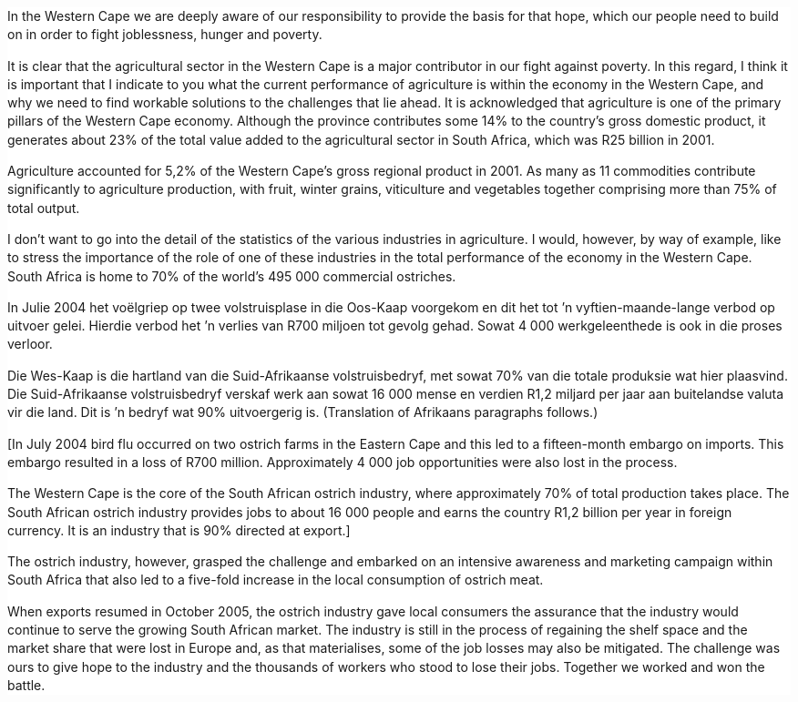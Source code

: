 In the Western Cape we are deeply aware of our responsibility to provide
the basis for that hope, which our people need to build on in order to
fight joblessness, hunger and poverty.

It is clear that the agricultural sector in the Western Cape is a major
contributor in our fight against poverty. In this regard, I think it is
important that I indicate to you what the current performance of
agriculture is within the economy in the Western Cape, and why we need to
find workable solutions to the challenges that lie ahead.
It is acknowledged that agriculture is one of the primary pillars of the
Western Cape economy. Although the province contributes some 14% to the
country’s gross domestic product, it generates about 23% of the total value
added to the agricultural sector in South Africa, which was R25 billion in
2001.

Agriculture accounted for 5,2% of the Western Cape’s gross regional product
in 2001. As many as 11 commodities contribute significantly to agriculture
production, with fruit, winter grains, viticulture and vegetables together
comprising more than 75% of total output.

I don’t want to go into the detail of the statistics of the various
industries in agriculture. I would, however, by way of example, like to
stress the importance of the role of one of these industries in the total
performance of the economy in the Western Cape. South Africa is home to 70%
of the world’s 495 000 commercial ostriches.

In Julie 2004 het voëlgriep op twee volstruisplase in die Oos-Kaap
voorgekom en dit het tot ’n vyftien-maande-lange verbod op uitvoer gelei.
Hierdie verbod het ’n verlies van R700 miljoen tot gevolg gehad. Sowat
4 000 werkgeleenthede is ook in die proses verloor.

Die Wes-Kaap is die hartland van die Suid-Afrikaanse volstruisbedryf, met
sowat 70% van die totale produksie wat hier plaasvind. Die Suid-Afrikaanse
volstruisbedryf verskaf werk aan sowat 16 000 mense en verdien R1,2 miljard
per jaar aan buitelandse valuta vir die land. Dit is ’n bedryf wat 90%
uitvoergerig is. (Translation of Afrikaans paragraphs follows.)

[In July 2004 bird flu occurred on two ostrich farms in the Eastern Cape
and this led to a fifteen-month embargo on imports. This embargo resulted
in a loss of R700 million. Approximately 4 000 job opportunities were also
lost in the process.

The Western Cape is the core of the South African ostrich industry, where
approximately 70% of total production takes place. The South African
ostrich industry provides jobs to about 16 000 people and earns the country
R1,2 billion per year in foreign currency. It is an industry that is 90%
directed at export.]

The ostrich industry, however, grasped the challenge and embarked on an
intensive awareness and marketing campaign within South Africa that also
led to a five-fold increase in the local consumption of ostrich meat.

When exports resumed in October 2005, the ostrich industry gave local
consumers the assurance that the industry would continue to serve the
growing South African market. The industry is still in the process of
regaining the shelf space and the market share that were lost in Europe
and, as that materialises, some of the job losses may also be mitigated.
The challenge was ours to give hope to the industry and the thousands of
workers who stood to lose their jobs. Together we worked and won the
battle.
